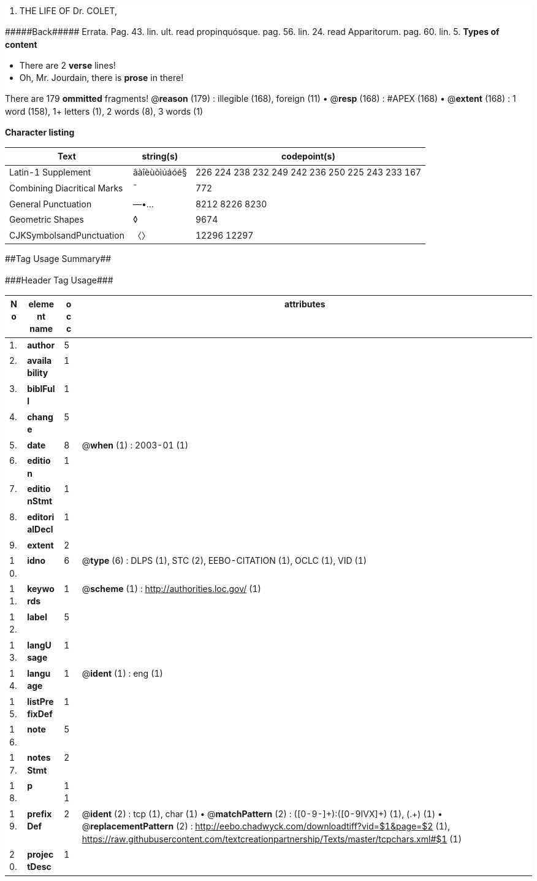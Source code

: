 1. THE LIFE OF Dr. COLET,

#####Back#####
Errata. Pag. 43. lin. ult. read propinquósque. pag. 56. lin. 24. read Apparitorum. pag. 60. lin. 5. 
**Types of content**

  * There are 2 **verse** lines!
  * Oh, Mr. Jourdain, there is **prose** in there!

There are 179 **ommitted** fragments! 
 @__reason__ (179) : illegible (168), foreign (11)  •  @__resp__ (168) : #APEX (168)  •  @__extent__ (168) : 1 word (158), 1+ letters (1), 2 words (8), 3 words (1)

**Character listing**


|Text|string(s)|codepoint(s)|
|---|---|---|
|Latin-1 Supplement|âàîèùòìúáóé§|226 224 238 232 249 242 236 250 225 243 233 167|
|Combining             Diacritical Marks|̄|772|
|General Punctuation|—•…|8212 8226 8230|
|Geometric Shapes|◊|9674|
|CJKSymbolsandPunctuation|〈〉|12296 12297|

##Tag Usage Summary##

###Header Tag Usage###

|No|element name|occ|attributes|
|---|---|---|---|
|1.|__author__|5||
|2.|__availability__|1||
|3.|__biblFull__|1||
|4.|__change__|5||
|5.|__date__|8| @__when__ (1) : 2003-01 (1)|
|6.|__edition__|1||
|7.|__editionStmt__|1||
|8.|__editorialDecl__|1||
|9.|__extent__|2||
|10.|__idno__|6| @__type__ (6) : DLPS (1), STC (2), EEBO-CITATION (1), OCLC (1), VID (1)|
|11.|__keywords__|1| @__scheme__ (1) : http://authorities.loc.gov/ (1)|
|12.|__label__|5||
|13.|__langUsage__|1||
|14.|__language__|1| @__ident__ (1) : eng (1)|
|15.|__listPrefixDef__|1||
|16.|__note__|5||
|17.|__notesStmt__|2||
|18.|__p__|11||
|19.|__prefixDef__|2| @__ident__ (2) : tcp (1), char (1)  •  @__matchPattern__ (2) : ([0-9\-]+):([0-9IVX]+) (1), (.+) (1)  •  @__replacementPattern__ (2) : http://eebo.chadwyck.com/downloadtiff?vid=$1&page=$2 (1), https://raw.githubusercontent.com/textcreationpartnership/Texts/master/tcpchars.xml#$1 (1)|
|20.|__projectDesc__|1||